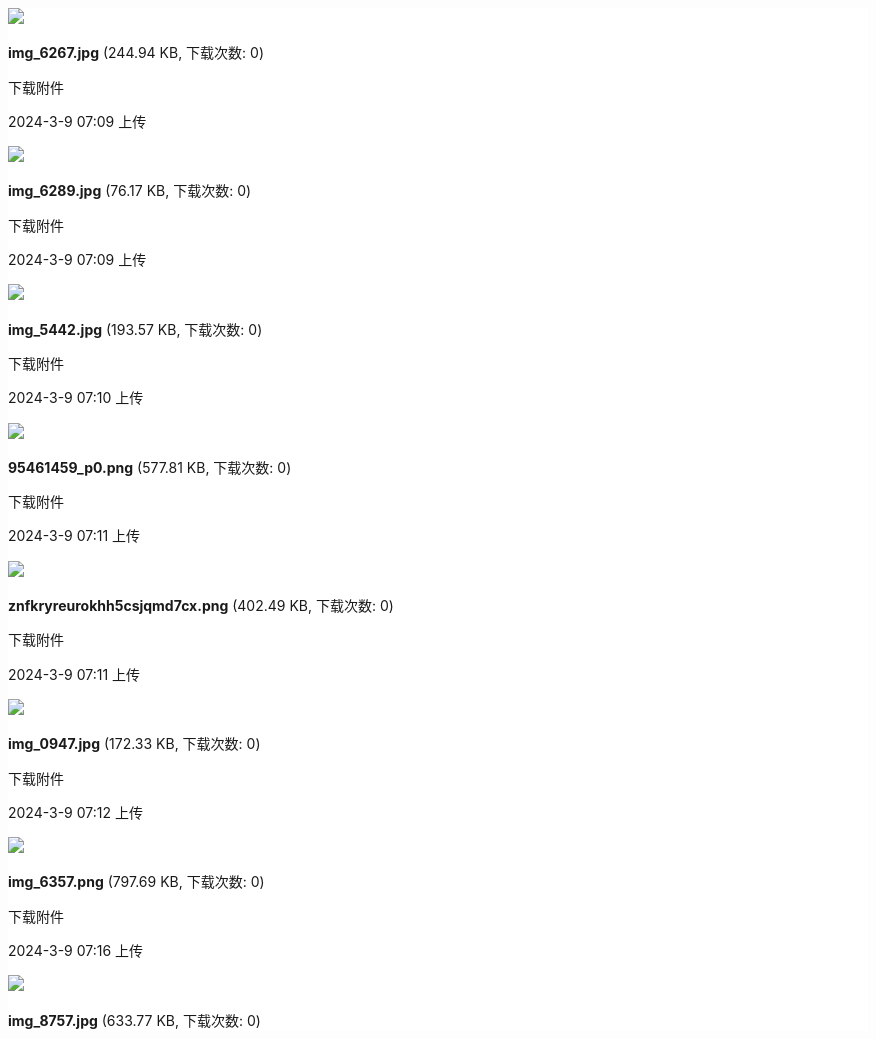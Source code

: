 <img src="https://img.saraba1st.com/forum/202403/09/070908pn6tw7lwe5e50zzt.jpg" referrerpolicy="no-referrer">

<strong>img_6267.jpg</strong> (244.94 KB, 下载次数: 0)

下载附件

2024-3-9 07:09 上传

<img src="https://img.saraba1st.com/forum/202403/09/070937xvz5h5qamwnx685p.jpg" referrerpolicy="no-referrer">

<strong>img_6289.jpg</strong> (76.17 KB, 下载次数: 0)

下载附件

2024-3-9 07:09 上传

<img src="https://img.saraba1st.com/forum/202403/09/071021f7gku7mc7h7lyei2.jpg" referrerpolicy="no-referrer">

<strong>img_5442.jpg</strong> (193.57 KB, 下载次数: 0)

下载附件

2024-3-9 07:10 上传

<img src="https://img.saraba1st.com/forum/202403/09/071134nyrrv3wayxylqpqt.png" referrerpolicy="no-referrer">

<strong>95461459_p0.png</strong> (577.81 KB, 下载次数: 0)

下载附件

2024-3-9 07:11 上传

<img src="https://img.saraba1st.com/forum/202403/09/071156lp87r12rvdmt21td.png" referrerpolicy="no-referrer">

<strong>znfkryreurokhh5csjqmd7cx.png</strong> (402.49 KB, 下载次数: 0)

下载附件

2024-3-9 07:11 上传

<img src="https://img.saraba1st.com/forum/202403/09/071224t4677to1ot757561.jpg" referrerpolicy="no-referrer">

<strong>img_0947.jpg</strong> (172.33 KB, 下载次数: 0)

下载附件

2024-3-9 07:12 上传

<img src="https://img.saraba1st.com/forum/202403/09/071636wl92pn1fznpfjl7n.png" referrerpolicy="no-referrer">

<strong>img_6357.png</strong> (797.69 KB, 下载次数: 0)

下载附件

2024-3-9 07:16 上传

<img src="https://img.saraba1st.com/forum/202403/09/071744smkloamo7bk5okoz.jpg" referrerpolicy="no-referrer">

<strong>img_8757.jpg</strong> (633.77 KB, 下载次数: 0)
